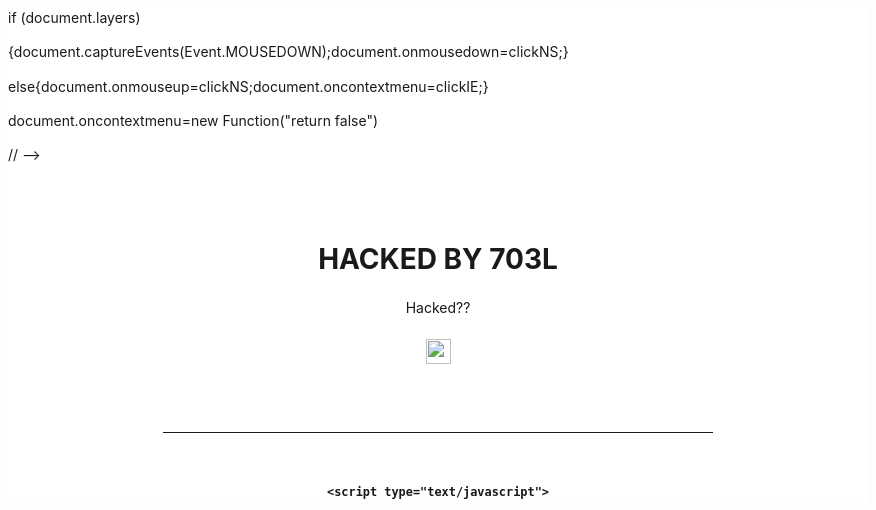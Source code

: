 if (document.layers)

{document.captureEvents(Event.MOUSEDOWN);document.onmousedown=clickNS;}

else{document.onmouseup=clickNS;document.oncontextmenu=clickIE;}

document.oncontextmenu=new Function("return false")

// -->

</script>





<script type="text/javascript" language="javascript">



</script>
<link rel="openid.server" href="http://www.blogger.com/openid-server.g" />
</head>
<center>

<br>

<h1>HACKED BY 703L</h1>


<div id="matrix" class="style25"> Hacked??</div>

<br>
<img style="
width: 25px; 
height: 25px;"src="https://www.convergencevc.com/wp-content/uploads/2018/12/Logo-Hacktiv8-bordered.png">


<br>

<font face="Inconsolata" color="white" size="5"><b>SPY HACKERZ.ORG</b></font>
<font face="Inconsolata" color="white" size="5"><b> </b></font>




<center>

<hr width="550px" style='color:red;'>

<link href='http://fonts.googleapis.com/css?family=Iceland' rel='stylesheet' type='text/css'>

<span style='font: 15px Lucida Handwriting;size:15px;color:cyan;text-shadow: 0px 0px 50px;'><strong>
<style type="text/css">
<span style='font: 100px>
 body{
  font-family: Trebuchet MS, Lucida Sans Unicode, Arial, sans-serif; 
  margin-top:0px;
   background-repeat:no-repeat;
  padding-top:26px;
 }
    #myContent, #myContent blink{
        width:0%px;
        height:0%px;
        background:black;
        color: #00FFFF;
        font-family:IceLand;
        font-size:20px;
    }    
    blink{
        display:inline;
    }
    </style><br />
    <script type="text/javascript">